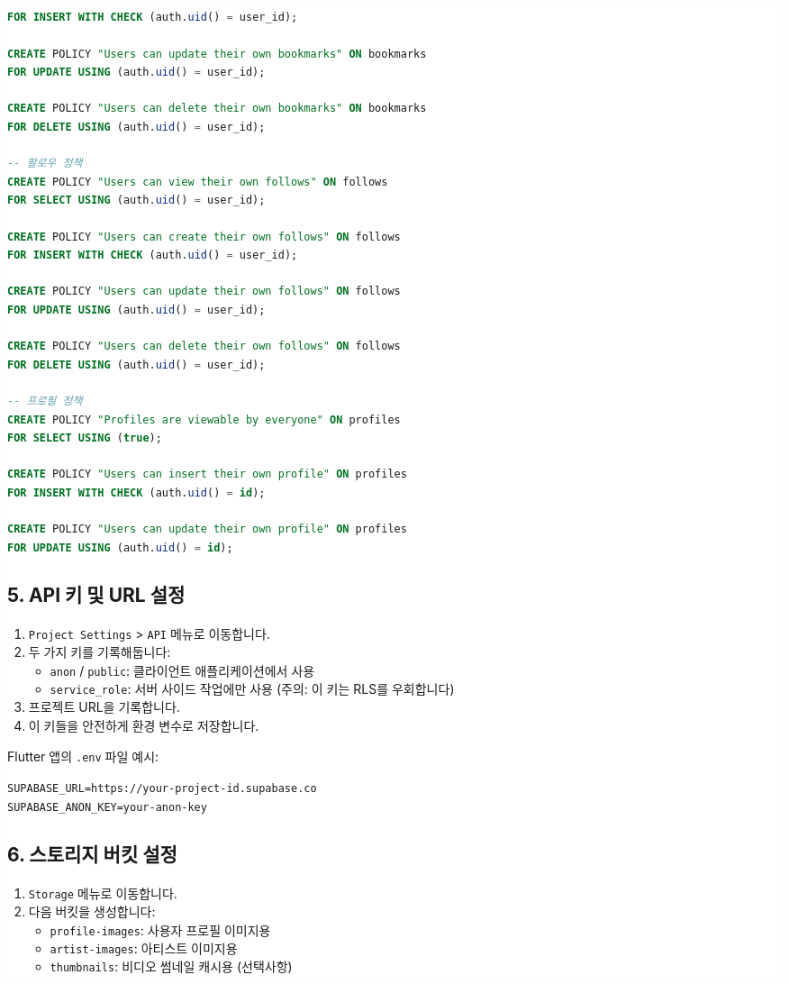 ```sql
FOR INSERT WITH CHECK (auth.uid() = user_id);

CREATE POLICY "Users can update their own bookmarks" ON bookmarks
FOR UPDATE USING (auth.uid() = user_id);

CREATE POLICY "Users can delete their own bookmarks" ON bookmarks
FOR DELETE USING (auth.uid() = user_id);

-- 팔로우 정책
CREATE POLICY "Users can view their own follows" ON follows
FOR SELECT USING (auth.uid() = user_id);

CREATE POLICY "Users can create their own follows" ON follows
FOR INSERT WITH CHECK (auth.uid() = user_id);

CREATE POLICY "Users can update their own follows" ON follows
FOR UPDATE USING (auth.uid() = user_id);

CREATE POLICY "Users can delete their own follows" ON follows
FOR DELETE USING (auth.uid() = user_id);

-- 프로필 정책
CREATE POLICY "Profiles are viewable by everyone" ON profiles
FOR SELECT USING (true);

CREATE POLICY "Users can insert their own profile" ON profiles
FOR INSERT WITH CHECK (auth.uid() = id);

CREATE POLICY "Users can update their own profile" ON profiles
FOR UPDATE USING (auth.uid() = id);
```

## 5. API 키 및 URL 설정

1. `Project Settings` > `API` 메뉴로 이동합니다.
2. 두 가지 키를 기록해둡니다:
   - `anon` / `public`: 클라이언트 애플리케이션에서 사용
   - `service_role`: 서버 사이드 작업에만 사용 (주의: 이 키는 RLS를 우회합니다)
3. 프로젝트 URL을 기록합니다.
4. 이 키들을 안전하게 환경 변수로 저장합니다.

Flutter 앱의 `.env` 파일 예시:
```
SUPABASE_URL=https://your-project-id.supabase.co
SUPABASE_ANON_KEY=your-anon-key
```

## 6. 스토리지 버킷 설정

1. `Storage` 메뉴로 이동합니다.
2. 다음 버킷을 생성합니다:
   - `profile-images`: 사용자 프로필 이미지용
   - `artist-images`: 아티스트 이미지용
   - `thumbnails`: 비디오 썸네일 캐시용 (선택사항)
